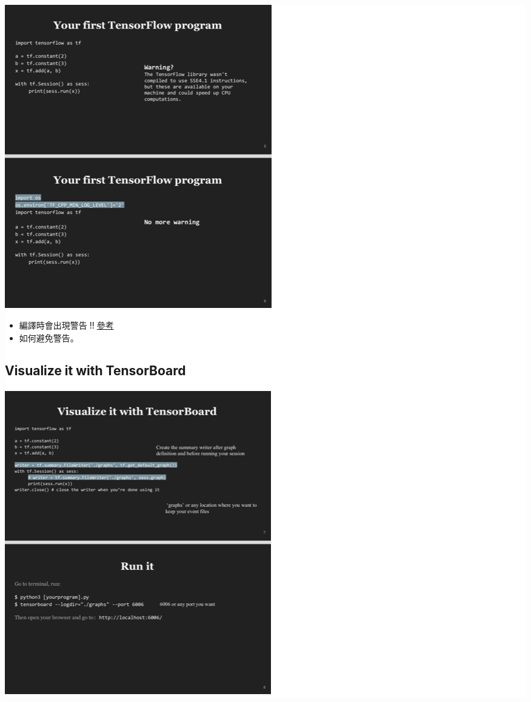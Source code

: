 ![1](https://github.com/htaiwan/note-standford-tensorflow/blob/master/Lecture2/Assets/1.png)

- 編譯時會出現警告 !! [參考](http://blog.xuite.net/abliou/linux/486757306-使用tensorflow的sse3+sse4.1+sse4.2指令集)
- 如何避免警告。

<h2 id="2">Visualize it with TensorBoard</h2>

![2](https://github.com/htaiwan/note-standford-tensorflow/blob/master/Lecture2/Assets/2.png)
